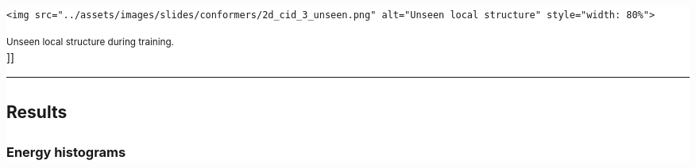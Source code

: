 	<img src="../assets/images/slides/conformers/2d_cid_3_unseen.png" alt="Unseen local structure" style="width: 80%">
  <figcaption><small>Unseen local structure during training</a>.</small></figcaption>
</figure>
]]

---

## Results
### Energy histograms
